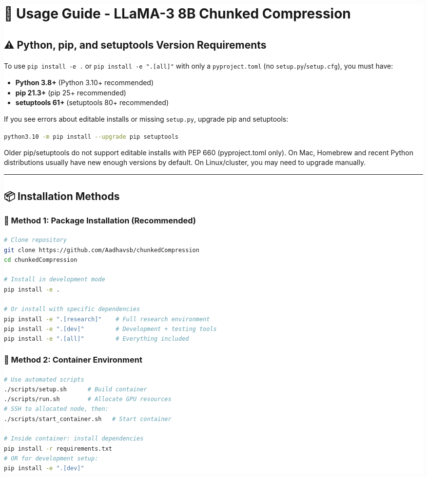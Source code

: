 # 🚀 Usage Guide - LLaMA-3 8B Chunked Compression

## ⚠️ Python, pip, and setuptools Version Requirements

To use `pip install -e .` or `pip install -e ".[all]"` with only a `pyproject.toml` (no `setup.py`/`setup.cfg`), you must have:

- **Python 3.8+** (Python 3.10+ recommended)
- **pip 21.3+** (pip 25+ recommended)
- **setuptools 61+** (setuptools 80+ recommended)

If you see errors about editable installs or missing `setup.py`, upgrade pip and setuptools:

```bash
python3.10 -m pip install --upgrade pip setuptools
```

Older pip/setuptools do not support editable installs with PEP 660 (pyproject.toml only). On Mac, Homebrew and recent Python distributions usually have new enough versions by default. On Linux/cluster, you may need to upgrade manually.

---

## 📦 Installation Methods

### **🎯 Method 1: Package Installation (Recommended)**
```bash
# Clone repository
git clone https://github.com/Aadhavsb/chunkedCompression
cd chunkedCompression

# Install in development mode
pip install -e .

# Or install with specific dependencies
pip install -e ".[research]"    # Full research environment
pip install -e ".[dev]"         # Development + testing tools  
pip install -e ".[all]"         # Everything included
```

### **🐳 Method 2: Container Environment**
```bash
# Use automated scripts
./scripts/setup.sh      # Build container
./scripts/run.sh        # Allocate GPU resources
# SSH to allocated node, then:
./scripts/start_container.sh   # Start container

# Inside container: install dependencies
pip install -r requirements.txt
# OR for development setup:
pip install -e ".[dev]"
```
